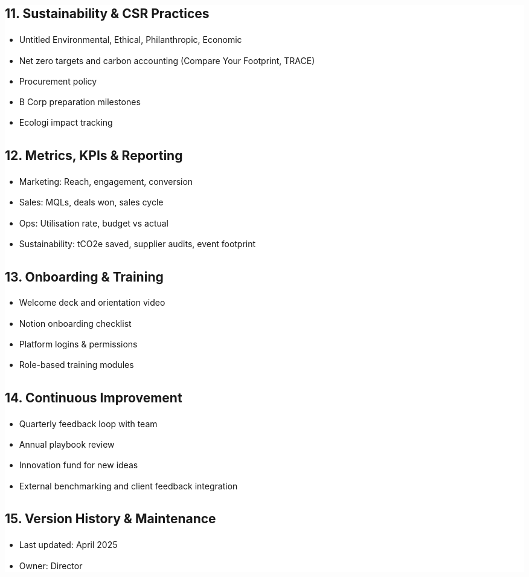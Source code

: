





## 11. Sustainability & CSR Practices

- Untitled Environmental, Ethical, Philanthropic, Economic

- Net zero targets and carbon accounting (Compare Your Footprint, TRACE)

- Procurement policy

- B Corp preparation milestones

- Ecologi impact tracking



## 12. Metrics, KPIs & Reporting



- Marketing: Reach, engagement, conversion

- Sales: MQLs, deals won, sales cycle

- Ops: Utilisation rate, budget vs actual

- Sustainability: tCO2e saved, supplier audits, event footprint



## 13. Onboarding & Training

- Welcome deck and orientation video

- Notion onboarding checklist

- Platform logins & permissions

- Role-based training modules



## 14. Continuous Improvement

- Quarterly feedback loop with team

- Annual playbook review

- Innovation fund for new ideas

- External benchmarking and client feedback integration



## 15. Version History & Maintenance

- Last updated: April 2025

- Owner: Director
